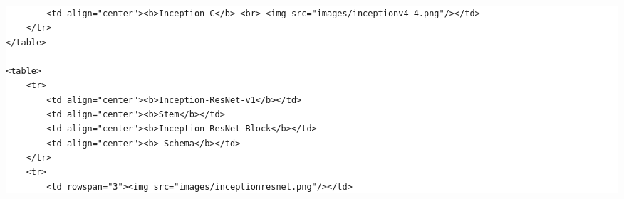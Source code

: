             <td align="center"><b>Inception-C</b> <br> <img src="images/inceptionv4_4.png"/></td>  
        </tr>
    </table>

    <table>
        <tr>
            <td align="center"><b>Inception-ResNet-v1</b></td> 
            <td align="center"><b>Stem</b></td>
            <td align="center"><b>Inception-ResNet Block</b></td>
            <td align="center"><b> Schema</b></td>  
        </tr>
        <tr>
            <td rowspan="3"><img src="images/inceptionresnet.png"/></td> 